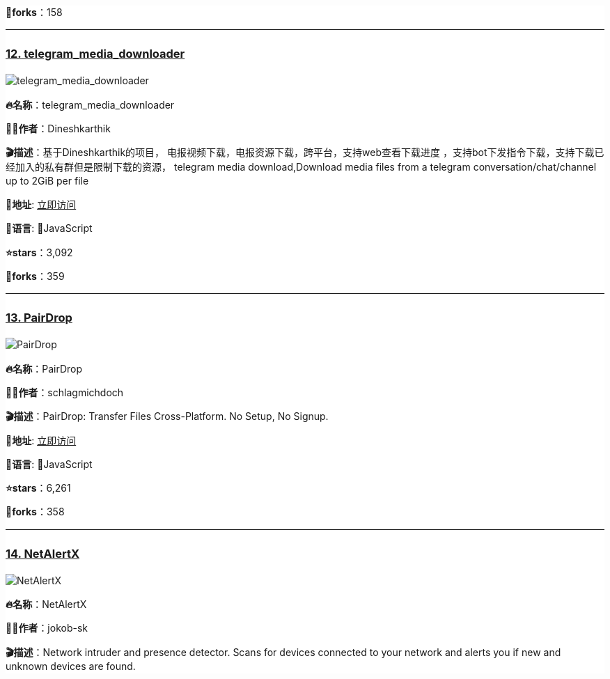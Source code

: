 **📍forks**：158 

--- 

### [12. telegram_media_downloader](https://github.com//tangyoha/telegram_media_downloader) 

![telegram_media_downloader](https://s0.wp.com/mshots/v1/https://github.com//tangyoha/telegram_media_downloader?w=600&h=450) 

**🔥名称**：telegram_media_downloader 

**🧑‍💻作者**：Dineshkarthik 

**🎬描述**：基于Dineshkarthik的项目， 电报视频下载，电报资源下载，跨平台，支持web查看下载进度 ，支持bot下发指令下载，支持下载已经加入的私有群但是限制下载的资源， telegram media download,Download media files from a telegram conversation/chat/channel up to 2GiB per file 

**🔗地址**: [立即访问](https://github.com//tangyoha/telegram_media_downloader) 

**👀语言**: 🔺JavaScript 

**⭐stars**：3,092 

**📍forks**：359 

--- 

### [13. PairDrop](https://github.com//schlagmichdoch/PairDrop) 

![PairDrop](https://s0.wp.com/mshots/v1/https://github.com//schlagmichdoch/PairDrop?w=600&h=450) 

**🔥名称**：PairDrop 

**🧑‍💻作者**：schlagmichdoch 

**🎬描述**：PairDrop: Transfer Files Cross-Platform. No Setup, No Signup. 

**🔗地址**: [立即访问](https://github.com//schlagmichdoch/PairDrop) 

**👀语言**: 🔺JavaScript 

**⭐stars**：6,261 

**📍forks**：358 

--- 

### [14. NetAlertX](https://github.com//jokob-sk/NetAlertX) 

![NetAlertX](https://s0.wp.com/mshots/v1/https://github.com//jokob-sk/NetAlertX?w=600&h=450) 

**🔥名称**：NetAlertX 

**🧑‍💻作者**：jokob-sk 

**🎬描述**：Network intruder and presence detector. Scans for devices connected to your network and alerts you if new and unknown devices are found. 
